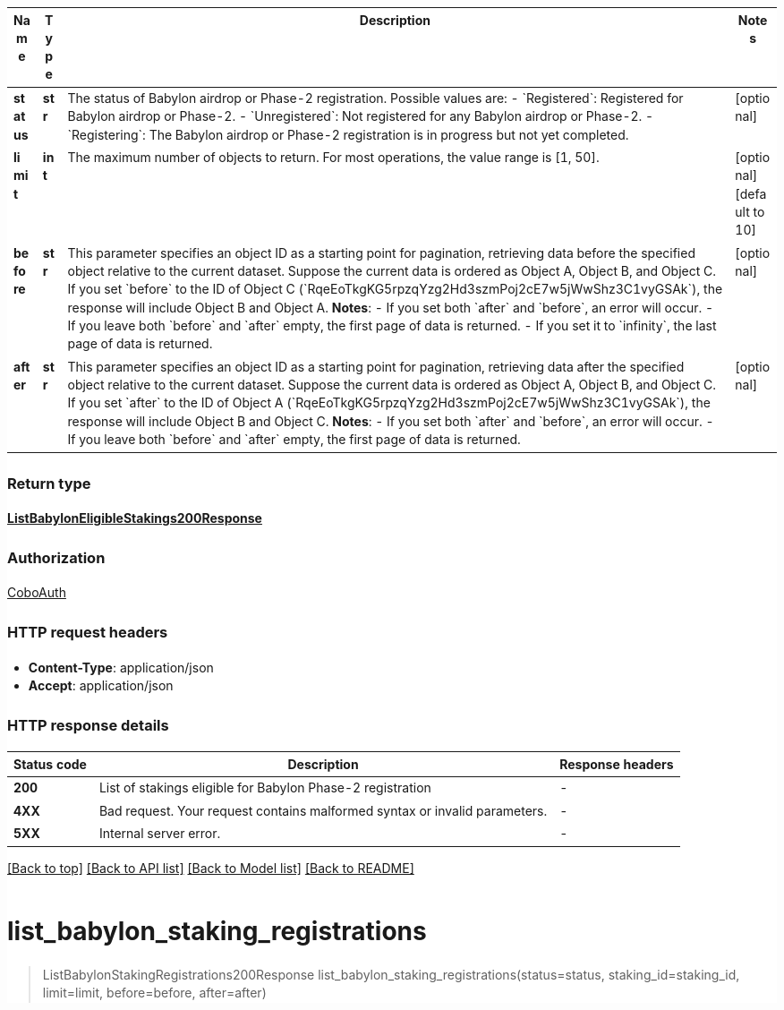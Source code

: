 Name | Type | Description  | Notes
------------- | ------------- | ------------- | -------------
 **status** | **str**| The status of Babylon airdrop or Phase-2 registration. Possible values are: - &#x60;Registered&#x60;: Registered for Babylon airdrop or Phase-2. - &#x60;Unregistered&#x60;: Not registered for any Babylon airdrop or Phase-2. - &#x60;Registering&#x60;: The Babylon airdrop or Phase-2 registration is in progress but not yet completed.  | [optional] 
 **limit** | **int**| The maximum number of objects to return. For most operations, the value range is [1, 50]. | [optional] [default to 10]
 **before** | **str**| This parameter specifies an object ID as a starting point for pagination, retrieving data before the specified object relative to the current dataset.    Suppose the current data is ordered as Object A, Object B, and Object C.  If you set &#x60;before&#x60; to the ID of Object C (&#x60;RqeEoTkgKG5rpzqYzg2Hd3szmPoj2cE7w5jWwShz3C1vyGSAk&#x60;), the response will include Object B and Object A.    **Notes**:   - If you set both &#x60;after&#x60; and &#x60;before&#x60;, an error will occur. - If you leave both &#x60;before&#x60; and &#x60;after&#x60; empty, the first page of data is returned. - If you set it to &#x60;infinity&#x60;, the last page of data is returned.  | [optional] 
 **after** | **str**| This parameter specifies an object ID as a starting point for pagination, retrieving data after the specified object relative to the current dataset.    Suppose the current data is ordered as Object A, Object B, and Object C. If you set &#x60;after&#x60; to the ID of Object A (&#x60;RqeEoTkgKG5rpzqYzg2Hd3szmPoj2cE7w5jWwShz3C1vyGSAk&#x60;), the response will include Object B and Object C.    **Notes**:   - If you set both &#x60;after&#x60; and &#x60;before&#x60;, an error will occur. - If you leave both &#x60;before&#x60; and &#x60;after&#x60; empty, the first page of data is returned.  | [optional] 

### Return type

[**ListBabylonEligibleStakings200Response**](ListBabylonEligibleStakings200Response.md)

### Authorization

[CoboAuth](../README.md#CoboAuth)

### HTTP request headers

 - **Content-Type**: application/json
 - **Accept**: application/json

### HTTP response details

| Status code | Description | Response headers |
|-------------|-------------|------------------|
**200** | List of stakings eligible for Babylon Phase-2 registration |  -  |
**4XX** | Bad request. Your request contains malformed syntax or invalid parameters. |  -  |
**5XX** | Internal server error. |  -  |

[[Back to top]](#) [[Back to API list]](../README.md#documentation-for-api-endpoints) [[Back to Model list]](../README.md#documentation-for-models) [[Back to README]](../README.md)

# **list_babylon_staking_registrations**
> ListBabylonStakingRegistrations200Response list_babylon_staking_registrations(status=status, staking_id=staking_id, limit=limit, before=before, after=after)
